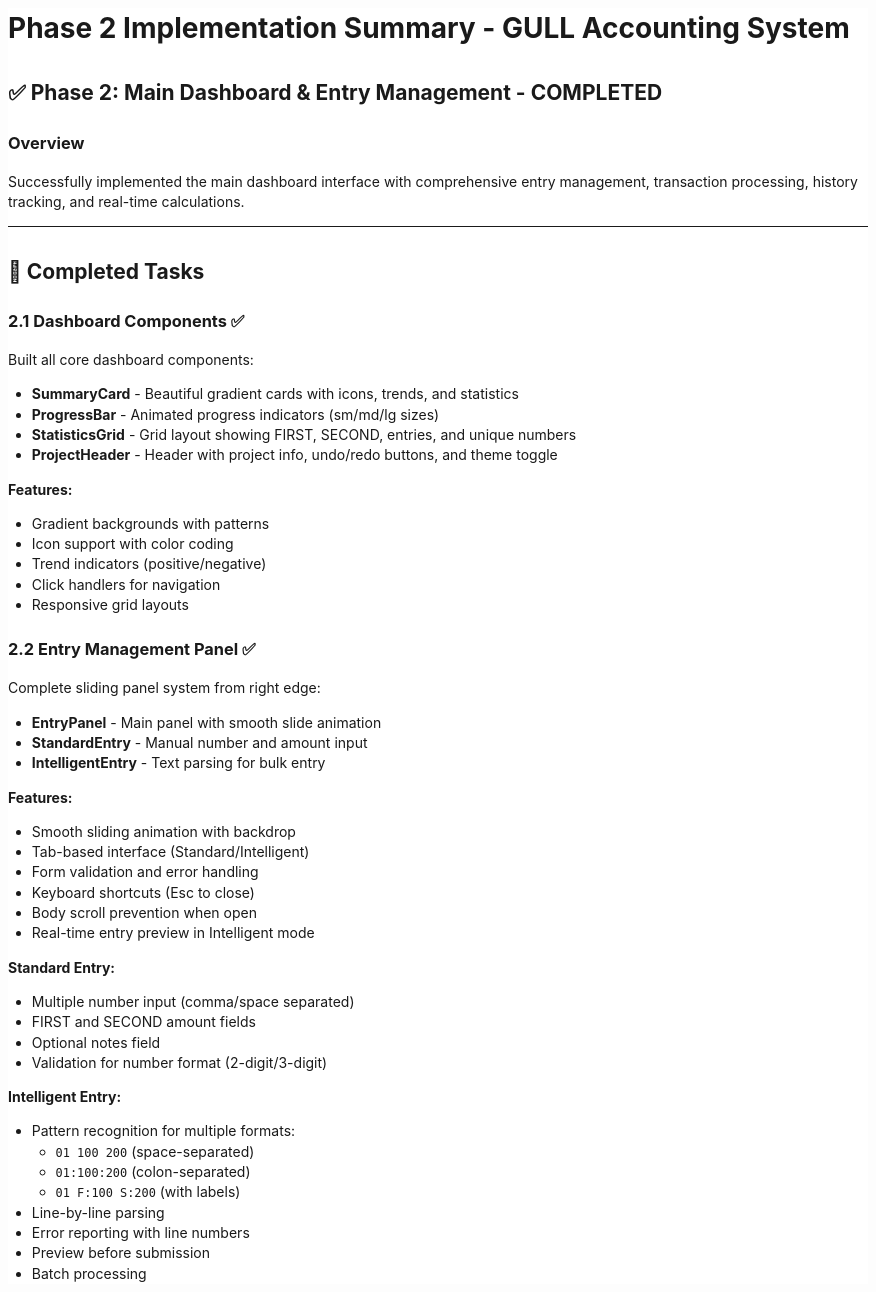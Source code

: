 # Phase 2 Implementation Summary - GULL Accounting System

## ✅ Phase 2: Main Dashboard & Entry Management - COMPLETED

### Overview
Successfully implemented the main dashboard interface with comprehensive entry management, transaction processing, history tracking, and real-time calculations.

---

## 🎯 Completed Tasks

### 2.1 Dashboard Components ✅
Built all core dashboard components:
- **SummaryCard** - Beautiful gradient cards with icons, trends, and statistics
- **ProgressBar** - Animated progress indicators (sm/md/lg sizes)
- **StatisticsGrid** - Grid layout showing FIRST, SECOND, entries, and unique numbers
- **ProjectHeader** - Header with project info, undo/redo buttons, and theme toggle

**Features:**
- Gradient backgrounds with patterns
- Icon support with color coding
- Trend indicators (positive/negative)
- Click handlers for navigation
- Responsive grid layouts

### 2.2 Entry Management Panel ✅
Complete sliding panel system from right edge:
- **EntryPanel** - Main panel with smooth slide animation
- **StandardEntry** - Manual number and amount input
- **IntelligentEntry** - Text parsing for bulk entry

**Features:**
- Smooth sliding animation with backdrop
- Tab-based interface (Standard/Intelligent)
- Form validation and error handling
- Keyboard shortcuts (Esc to close)
- Body scroll prevention when open
- Real-time entry preview in Intelligent mode

**Standard Entry:**
- Multiple number input (comma/space separated)
- FIRST and SECOND amount fields
- Optional notes field
- Validation for number format (2-digit/3-digit)

**Intelligent Entry:**
- Pattern recognition for multiple formats:
  - `01 100 200` (space-separated)
  - `01:100:200` (colon-separated)
  - `01 F:100 S:200` (with labels)
- Line-by-line parsing
- Error reporting with line numbers
- Preview before submission
- Batch processing
